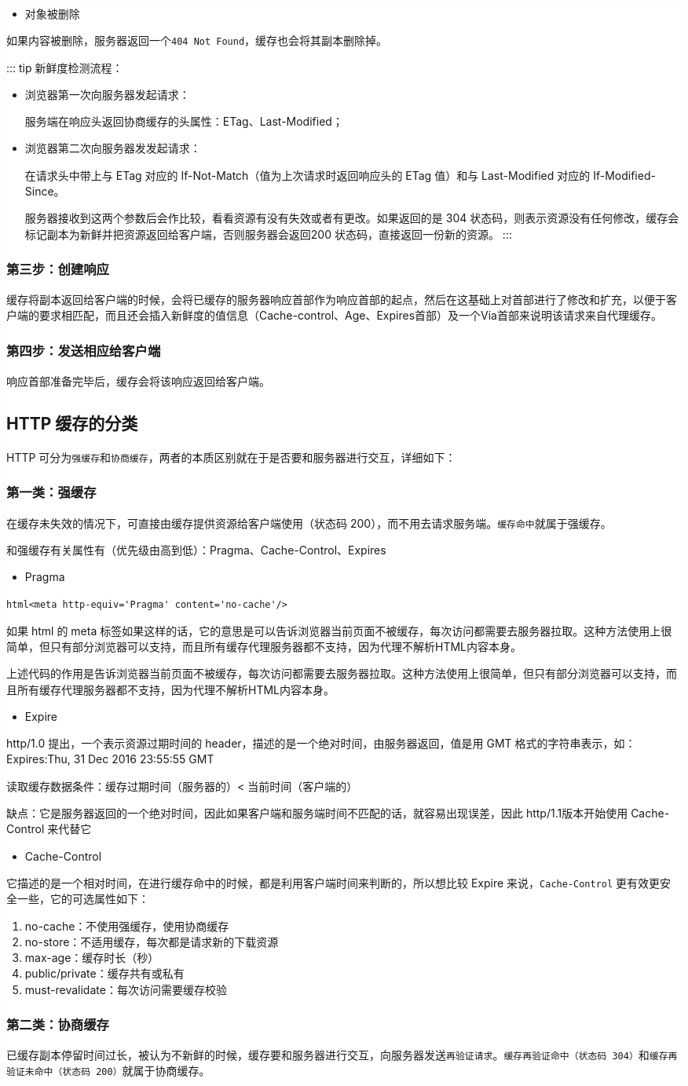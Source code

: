 - 对象被删除

如果内容被删除，服务器返回一个`404 Not Found`，缓存也会将其副本删除掉。

::: tip
新鲜度检测流程：

- 浏览器第一次向服务器发起请求：

  服务端在响应头返回协商缓存的头属性：ETag、Last-Modified；

- 浏览器第二次向服务器发发起请求：

  在请求头中带上与 ETag 对应的 If-Not-Match（值为上次请求时返回响应头的 ETag 值）和与 Last-Modified 对应的 If-Modified-Since。
  
  服务器接收到这两个参数后会作比较，看看资源有没有失效或者有更改。如果返回的是 304 状态码，则表示资源没有任何修改，缓存会标记副本为新鲜并把资源返回给客户端，否则服务器会返回200 状态码，直接返回一份新的资源。
:::

### 第三步：创建响应

缓存将副本返回给客户端的时候，会将已缓存的服务器响应首部作为响应首部的起点，然后在这基础上对首部进行了修改和扩充，以便于客户端的要求相匹配，而且还会插入新鲜度的值信息（Cache-control、Age、Expires首部）及一个Via首部来说明该请求来自代理缓存。

### 第四步：发送相应给客户端

响应首部准备完毕后，缓存会将该响应返回给客户端。

## HTTP 缓存的分类

HTTP 可分为`强缓存`和`协商缓存`，两者的本质区别就在于是否要和服务器进行交互，详细如下：

### 第一类：强缓存

在缓存未失效的情况下，可直接由缓存提供资源给客户端使用（状态码 200），而不用去请求服务端。`缓存命中`就属于强缓存。

和强缓存有关属性有（优先级由高到低）：Pragma、Cache-Control、Expires

- Pragma

```html<meta http-equiv='Pragma' content='no-cache'/>```

如果 html 的 meta 标签如果这样的话，它的意思是可以告诉浏览器当前页面不被缓存，每次访问都需要去服务器拉取。这种方法使用上很简单，但只有部分浏览器可以支持，而且所有缓存代理服务器都不支持，因为代理不解析HTML内容本身。

上述代码的作用是告诉浏览器当前页面不被缓存，每次访问都需要去服务器拉取。这种方法使用上很简单，但只有部分浏览器可以支持，而且所有缓存代理服务器都不支持，因为代理不解析HTML内容本身。

- Expire

http/1.0 提出，一个表示资源过期时间的 header，描述的是一个绝对时间，由服务器返回，值是用 GMT 格式的字符串表示，如：Expires:Thu, 31 Dec 2016 23:55:55 GMT

读取缓存数据条件：缓存过期时间（服务器的）< 当前时间（客户端的）

缺点：它是服务器返回的一个绝对时间，因此如果客户端和服务端时间不匹配的话，就容易出现误差，因此 http/1.1版本开始使用 Cache-Control 来代替它

- Cache-Control

它描述的是一个相对时间，在进行缓存命中的时候，都是利用客户端时间来判断的，所以想比较 Expire 来说，`Cache-Control` 更有效更安全一些，它的可选属性如下：
  1. no-cache：不使用强缓存，使用协商缓存
  2. no-store：不适用缓存，每次都是请求新的下载资源
  3. max-age：缓存时长（秒）
  4. public/private：缓存共有或私有
  5. must-revalidate：每次访问需要缓存校验
 
### 第二类：协商缓存

已缓存副本停留时间过长，被认为不新鲜的时候，缓存要和服务器进行交互，向服务器发送`再验证请求`。`缓存再验证命中（状态码 304）`和`缓存再验证未命中（状态码 200）`就属于协商缓存。

```